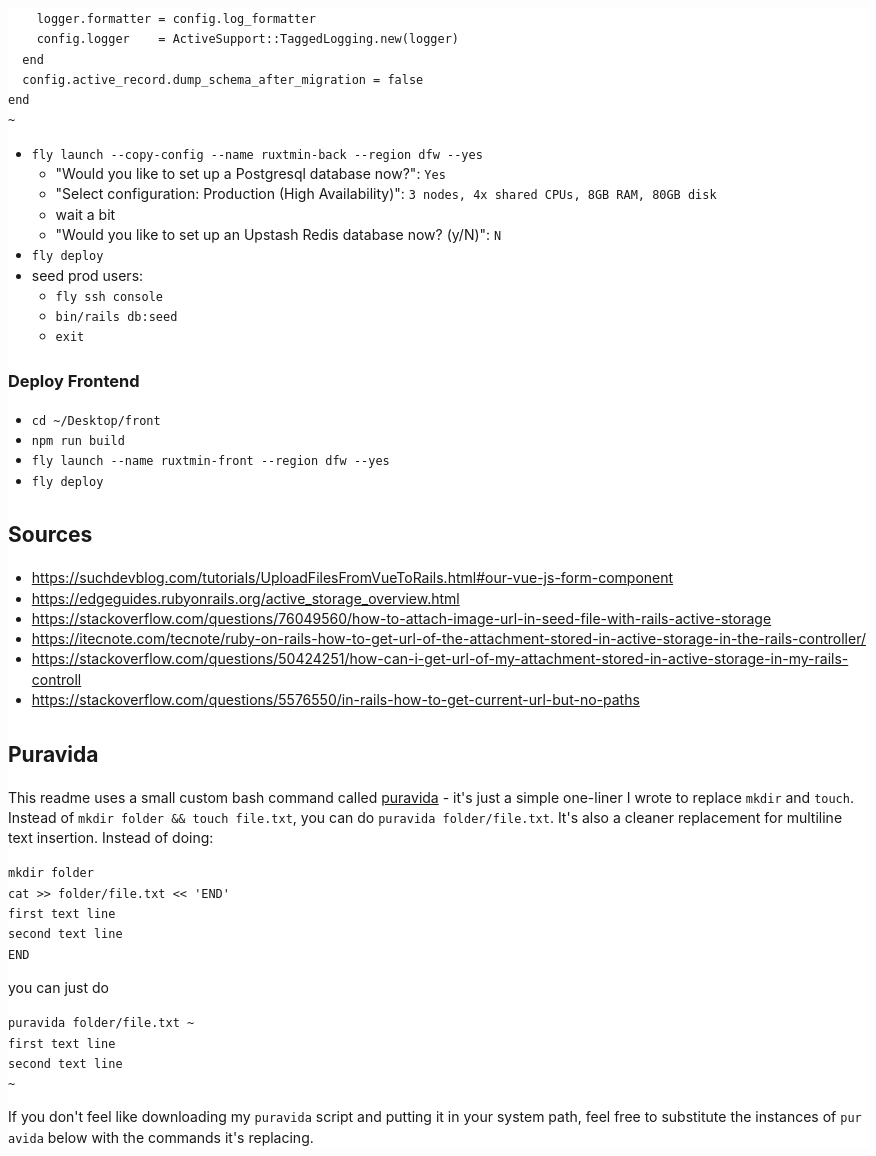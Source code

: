 ```
    logger.formatter = config.log_formatter
    config.logger    = ActiveSupport::TaggedLogging.new(logger)
  end
  config.active_record.dump_schema_after_migration = false
end
~
```
- `fly launch --copy-config --name ruxtmin-back --region dfw --yes`
  - "Would you like to set up a Postgresql database now?": `Yes`
  - "Select configuration: Production (High Availability)": `3 nodes, 4x shared CPUs, 8GB RAM, 80GB disk`
  - wait a bit
  - "Would you like to set up an Upstash Redis database now? (y/N)": `N`
- `fly deploy`
- seed prod users:
  - `fly ssh console`
  - `bin/rails db:seed`
  - `exit`

### Deploy Frontend
- `cd ~/Desktop/front`
- `npm run build`
- `fly launch --name ruxtmin-front --region dfw --yes`
- `fly deploy`

## Sources
- https://suchdevblog.com/tutorials/UploadFilesFromVueToRails.html#our-vue-js-form-component
- https://edgeguides.rubyonrails.org/active_storage_overview.html
- https://stackoverflow.com/questions/76049560/how-to-attach-image-url-in-seed-file-with-rails-active-storage
- https://itecnote.com/tecnote/ruby-on-rails-how-to-get-url-of-the-attachment-stored-in-active-storage-in-the-rails-controller/
- https://stackoverflow.com/questions/50424251/how-can-i-get-url-of-my-attachment-stored-in-active-storage-in-my-rails-controll
- https://stackoverflow.com/questions/5576550/in-rails-how-to-get-current-url-but-no-paths

## Puravida
This readme uses a small custom bash command called [puravida](https://github.com/mark-mcdermott/puravida) - it's just a simple one-liner I wrote to replace `mkdir` and `touch`. Instead of `mkdir folder && touch file.txt`, you can do `puravida folder/file.txt`. It's also a cleaner replacement for multiline text insertion. Instead of doing:
```
mkdir folder
cat >> folder/file.txt << 'END'
first text line
second text line
END
```
you can just do
```
puravida folder/file.txt ~
first text line
second text line
~
```
If you don't feel like downloading my `puravida` script and putting it in your system path, feel free to substitute the instances of `puravida` below with the commands it's replacing.